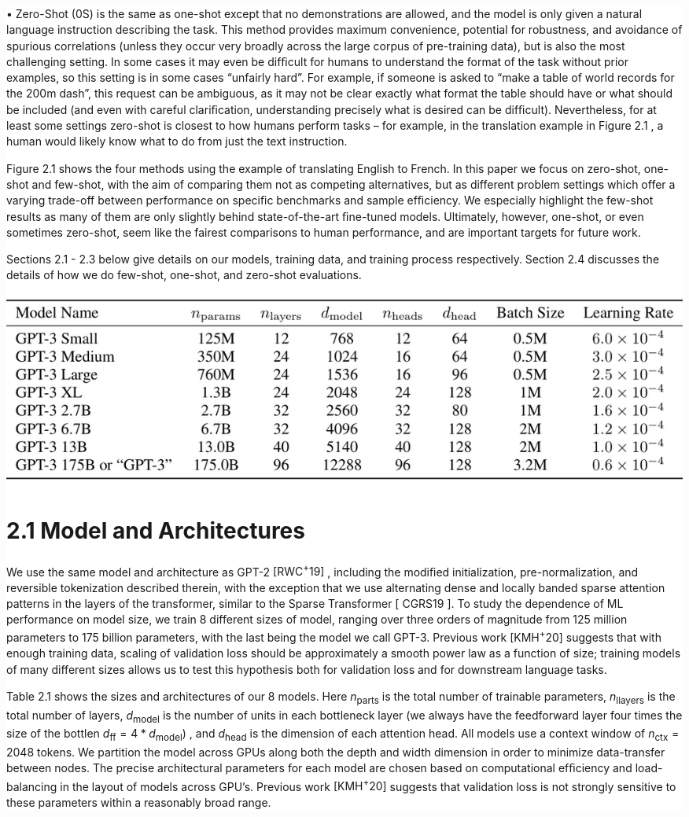 •  Zero-Shot (0S)  is the same as one-shot except that no demonstrations are allowed, and the model is only given a natural language instruction describing the task. This method provides maximum convenience, potential for robustness, and avoidance of spurious correlations (unless they occur very broadly across the large corpus of pre-training data), but is also the most challenging setting. In some cases it may even be difﬁcult for humans to understand the format of the task without prior examples, so this setting is in some cases “unfairly hard”. For example, if someone is asked to “make a table of world records for the  $200\mathrm{m}$   dash”, this request can be ambiguous, as it may not be clear exactly what format the table should have or what should be included (and even with careful clariﬁcation, understanding precisely what is desired can be difﬁcult). Nevertheless, for at least some settings zero-shot is closest to how humans perform tasks – for example, in the translation example in Figure  2.1 , a human would likely know what to do from just the text instruction.  

Figure  2.1  shows the four methods using the example of translating English to French. In this paper we focus on zero-shot, one-shot and few-shot, with the aim of comparing them not as competing alternatives, but as different problem settings which offer a varying trade-off between performance on speciﬁc benchmarks and sample efﬁciency. We especially highlight the few-shot results as many of them are only slightly behind state-of-the-art ﬁne-tuned models. Ultimately, however, one-shot, or even sometimes zero-shot, seem like the fairest comparisons to human performance, and are important targets for future work.  

Sections  2.1 - 2.3  below give details on our models, training data, and training process respectively. Section  2.4  discusses the details of how we do few-shot, one-shot, and zero-shot evaluations.  

![Table 2.1:  Sizes, architectures, and learning hyper-parameters (batch size in tokens and learning rate) of the models which we trained. All models were trained for a total of 300 billion tokens. ](images/fccd1ff7e19ece41bb0d1142fa4697700bed32e01b148f7f922589270f95435e.jpg)  

# 2.1 Model and Architectures  

We use the same model and architecture as GPT-2   $[\mathrm{RWC}^{+}19]$  , including the modiﬁed initialization, pre-normalization, and reversible tokenization described therein, with the exception that we use alternating dense and locally banded sparse attention patterns in the layers of the transformer, similar to the Sparse Transformer [ CGRS19 ]. To study the dependence of ML performance on model size, we train 8 different sizes of model, ranging over three orders of magnitude from 125 million parameters to 175 billion parameters, with the last being the model we call GPT-3. Previous work   $[\mathrm{KMH^{+}}20]$  suggests that with enough training data, scaling of validation loss should be approximately a smooth power law as a function of size; training models of many different sizes allows us to test this hypothesis both for validation loss and for downstream language tasks.  

Table  2.1  shows the sizes and architectures of our 8 models. Here  $n_{\mathrm{parts}}$   is the total number of trainable parameters,  $n_{\mathrm{llayers}}$   is the total number of layers,    $d_{\mathrm{model}}$   is the number of units in each bottleneck layer (we always have the feedforward layer four times the size of the bottlen  $d_{\mathrm{ff}}=4*d_{\mathrm{model}})$  , and    $d_{\mathrm{head}}$   is the dimension of each attention head. All models use a context window of  $n_{\mathrm{ctx}}=2048$   tokens. We partition the model across GPUs along both the depth and width dimension in order to minimize data-transfer between nodes. The precise architectural parameters for each model are chosen based on computational efﬁciency and load-balancing in the layout of models across GPU’s. Previous work   $[\mathrm{KMH^{+}}20]$   suggests that validation loss is not strongly sensitive to these parameters within a reasonably broad range.  
